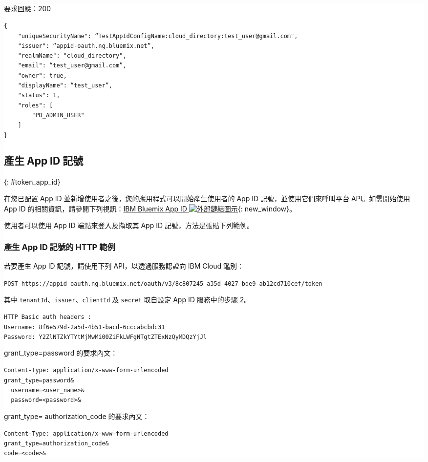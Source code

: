 要求回應：200

```
{
    "uniqueSecurityName": “TestAppIdConfigName:cloud_directory:test_user@gmail.com",
    "issuer": “appid-oauth.ng.bluemix.net”,
    "realmName": "cloud_directory",
    "email": “test_user@gmail.com”,
    "owner": true,
    "displayName": “test_user”,
    "status": 1,
    "roles": [
        "PD_ADMIN_USER"
    ]
}
```

## 產生 App ID 記號
{: #token_app_id}

在您已配置 App ID 並新增使用者之後，您的應用程式可以開始產生使用者的 App ID 記號，並使用它們來呼叫平台 API。如需開始使用 App ID 的相關資訊，請參閱下列視訊：[IBM Bluemix App ID ![外部鏈結圖示](../../../../icons/launch-glyph.svg "外部鏈結圖示")](https://www.youtube.com/watch?v=HYomAFlNxqw){: new_window}。

使用者可以使用 App ID 端點來登入及擷取其 App ID 記號，方法是張貼下列範例。

### 產生 App ID 記號的 HTTP 範例

若要產生 App ID 記號，請使用下列 API，以透過服務認證向 IBM Cloud 鑑別：

`POST https://appid-oauth.ng.bluemix.net/oauth/v3/8c807245-a35d-4027-bde9-ab12cd710cef/token`

其中 `tenantId`、`issuer`、`clientId` 及 `secret` 取自[設定 App ID 服務](#set_up_app_id)中的步驟 2。

```
HTTP Basic auth headers :
Username: 8f6e579d-2a5d-4b51-bacd-6cccabcbdc31
Password: Y2ZlNTZkYTYtMjMwMi00ZiFkLWFgNTgtZTExNzQyMDQzYjJl
```

grant_type=password 的要求內文：

```
Content-Type: application/x-www-form-urlencoded
grant_type=password&
  username=<user_name>&
  password=<password>&
```

grant_type= authorization_code 的要求內文：

```
Content-Type: application/x-www-form-urlencoded
grant_type=authorization_code&
code=<code>&
```
